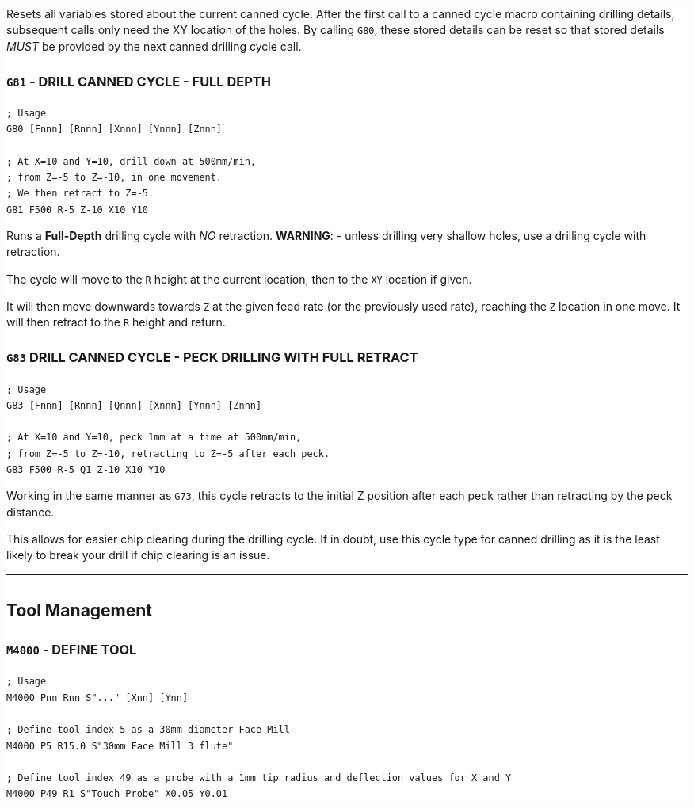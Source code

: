 Resets all variables stored about the current canned cycle. After the first call to a canned cycle macro containing drilling details, subsequent calls only need the XY location of the holes. By calling `G80`, these stored details can be reset so that stored details _MUST_ be provided by the next canned drilling cycle call.

### `G81` - DRILL CANNED CYCLE - FULL DEPTH

```gcode
; Usage
G80 [Fnnn] [Rnnn] [Xnnn] [Ynnn] [Znnn]

; At X=10 and Y=10, drill down at 500mm/min,
; from Z=-5 to Z=-10, in one movement.
; We then retract to Z=-5.
G81 F500 R-5 Z-10 X10 Y10
```

Runs a **Full-Depth** drilling cycle with _NO_ retraction. **WARNING**: - unless drilling very shallow holes, use a drilling cycle with retraction.

The cycle will move to the `R` height at the current location, then to the `XY` location if given.

It will then move downwards towards `Z` at the given feed rate (or the previously used rate), reaching the `Z` location in one move. It will then retract to the `R` height and return.

### `G83` DRILL CANNED CYCLE - PECK DRILLING WITH FULL RETRACT

```gcode
; Usage
G83 [Fnnn] [Rnnn] [Qnnn] [Xnnn] [Ynnn] [Znnn]

; At X=10 and Y=10, peck 1mm at a time at 500mm/min,
; from Z=-5 to Z=-10, retracting to Z=-5 after each peck.
G83 F500 R-5 Q1 Z-10 X10 Y10
```

Working in the same manner as `G73`, this cycle retracts to the initial Z position after each peck rather than retracting by the peck distance.

This allows for easier chip clearing during the drilling cycle. If in doubt, use this cycle type for canned drilling as it is the least likely to break your drill if chip clearing is an issue.

---

## Tool Management

### `M4000` - DEFINE TOOL

```gcode
; Usage
M4000 Pnn Rnn S"..." [Xnn] [Ynn]

; Define tool index 5 as a 30mm diameter Face Mill
M4000 P5 R15.0 S"30mm Face Mill 3 flute"

; Define tool index 49 as a probe with a 1mm tip radius and deflection values for X and Y
M4000 P49 R1 S"Touch Probe" X0.05 Y0.01
```
